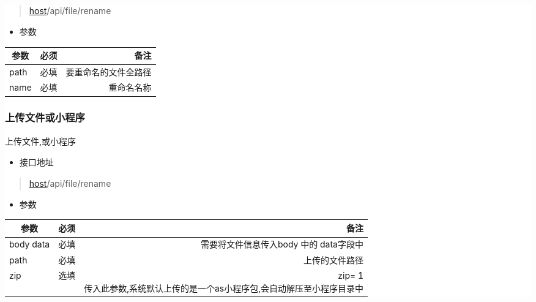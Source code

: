 > [host](#host地址)/api/file/rename

- 参数

| 参数        | 必须  | 备注|
| -------------| -----:|----:|
| path      | 必填 |要重命名的文件全路径|
| name      | 必填 |重命名名称|


### 上传文件或小程序

上传文件,或小程序

- 接口地址

> [host](#host地址)/api/file/rename

- 参数

| 参数        | 必须  | 备注|
| -------------| -----:|----:|
| body data      | 必填 |需要将文件信息传入body 中的 data字段中|
| path      | 必填 |上传的文件路径|
| zip      | 选填 |zip= 1<br> 传入此参数,系统默认上传的是一个as小程序包,会自动解压至小程序目录中|

